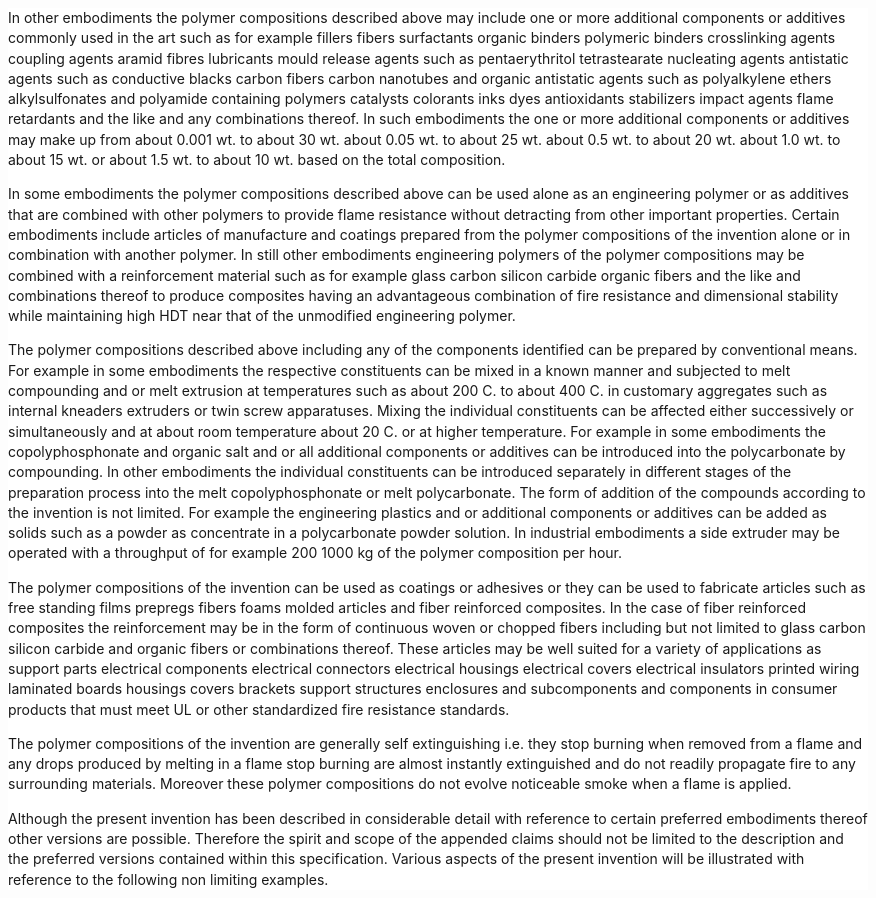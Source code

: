 In other embodiments the polymer compositions described above may include one or more additional components or additives commonly used in the art such as for example fillers fibers surfactants organic binders polymeric binders crosslinking agents coupling agents aramid fibres lubricants mould release agents such as pentaerythritol tetrastearate nucleating agents antistatic agents such as conductive blacks carbon fibers carbon nanotubes and organic antistatic agents such as polyalkylene ethers alkylsulfonates and polyamide containing polymers catalysts colorants inks dyes antioxidants stabilizers impact agents flame retardants and the like and any combinations thereof. In such embodiments the one or more additional components or additives may make up from about 0.001 wt. to about 30 wt. about 0.05 wt. to about 25 wt. about 0.5 wt. to about 20 wt. about 1.0 wt. to about 15 wt. or about 1.5 wt. to about 10 wt. based on the total composition.

In some embodiments the polymer compositions described above can be used alone as an engineering polymer or as additives that are combined with other polymers to provide flame resistance without detracting from other important properties. Certain embodiments include articles of manufacture and coatings prepared from the polymer compositions of the invention alone or in combination with another polymer. In still other embodiments engineering polymers of the polymer compositions may be combined with a reinforcement material such as for example glass carbon silicon carbide organic fibers and the like and combinations thereof to produce composites having an advantageous combination of fire resistance and dimensional stability while maintaining high HDT near that of the unmodified engineering polymer.

The polymer compositions described above including any of the components identified can be prepared by conventional means. For example in some embodiments the respective constituents can be mixed in a known manner and subjected to melt compounding and or melt extrusion at temperatures such as about 200 C. to about 400 C. in customary aggregates such as internal kneaders extruders or twin screw apparatuses. Mixing the individual constituents can be affected either successively or simultaneously and at about room temperature about 20 C. or at higher temperature. For example in some embodiments the copolyphosphonate and organic salt and or all additional components or additives can be introduced into the polycarbonate by compounding. In other embodiments the individual constituents can be introduced separately in different stages of the preparation process into the melt copolyphosphonate or melt polycarbonate. The form of addition of the compounds according to the invention is not limited. For example the engineering plastics and or additional components or additives can be added as solids such as a powder as concentrate in a polycarbonate powder solution. In industrial embodiments a side extruder may be operated with a throughput of for example 200 1000 kg of the polymer composition per hour.

The polymer compositions of the invention can be used as coatings or adhesives or they can be used to fabricate articles such as free standing films prepregs fibers foams molded articles and fiber reinforced composites. In the case of fiber reinforced composites the reinforcement may be in the form of continuous woven or chopped fibers including but not limited to glass carbon silicon carbide and organic fibers or combinations thereof. These articles may be well suited for a variety of applications as support parts electrical components electrical connectors electrical housings electrical covers electrical insulators printed wiring laminated boards housings covers brackets support structures enclosures and subcomponents and components in consumer products that must meet UL or other standardized fire resistance standards.

The polymer compositions of the invention are generally self extinguishing i.e. they stop burning when removed from a flame and any drops produced by melting in a flame stop burning are almost instantly extinguished and do not readily propagate fire to any surrounding materials. Moreover these polymer compositions do not evolve noticeable smoke when a flame is applied.

Although the present invention has been described in considerable detail with reference to certain preferred embodiments thereof other versions are possible. Therefore the spirit and scope of the appended claims should not be limited to the description and the preferred versions contained within this specification. Various aspects of the present invention will be illustrated with reference to the following non limiting examples.
